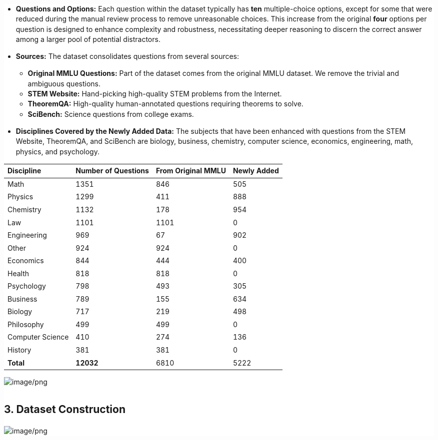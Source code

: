 - **Questions and Options:** Each question within the dataset typically has **ten** multiple-choice options, except for some that were reduced during the manual review process to remove unreasonable choices. This increase from the original **four** options per question is designed to enhance complexity and robustness, necessitating deeper reasoning to discern the correct answer among a larger pool of potential distractors.
  
- **Sources:** The dataset consolidates questions from several sources:
  - **Original MMLU Questions:** Part of the dataset comes from the original MMLU dataset. We remove the trivial and ambiguous questions.
  - **STEM Website:** Hand-picking high-quality STEM problems from the Internet.
  - **TheoremQA:** High-quality human-annotated questions requiring theorems to solve.
  - **SciBench:** Science questions from college exams.

- **Disciplines Covered by the Newly Added Data:** The subjects that have been enhanced with questions from the STEM Website, TheoremQA, and SciBench are biology, business, chemistry, computer science, economics, engineering, math, physics, and psychology.

| Discipline        | Number of Questions | From Original MMLU | Newly Added |
|:------------------|:--------------------|:-------------------|:------------|
| Math              | 1351                | 846                | 505         |
| Physics           | 1299                | 411                | 888         |
| Chemistry         | 1132                | 178                | 954         |
| Law               | 1101                | 1101               | 0           |
| Engineering       | 969                 | 67                 | 902         |
| Other             | 924                 | 924                | 0           |
| Economics         | 844                 | 444                | 400         |
| Health            | 818                 | 818                | 0           |
| Psychology        | 798                 | 493                | 305         |
| Business          | 789                 | 155                | 634         |
| Biology           | 717                 | 219                | 498         |
| Philosophy        | 499                 | 499                | 0           |
| Computer Science  | 410                 | 274                | 136         |
| History           | 381                 | 381                | 0           |
| **Total**         | **12032**           | 6810	           | 5222        |


![image/png](https://cdn-uploads.huggingface.co/production/uploads/636a35eff8d9af4aea181608/M7mJcKstlVHo6p7P4Cu1j.png)

## 3. Dataset Construction

![image/png](https://cdn-uploads.huggingface.co/production/uploads/636a35eff8d9af4aea181608/kP6hA-T7ldXxOvqTJf42X.png)
